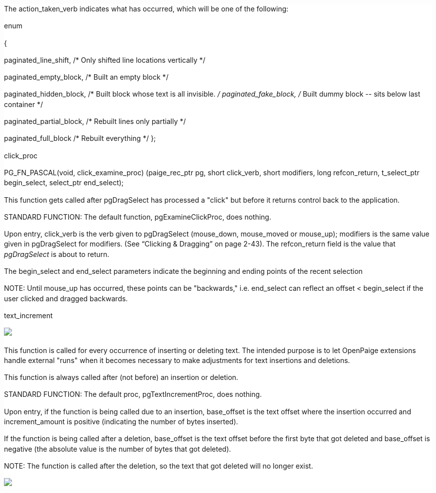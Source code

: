 The action_taken_verb indicates what has occurred, which will be one of the following:

enum

\{

paginated_line_shift, /* Only shifted line locations vertically */

paginated_empty_block, /* Built an empty block */

paginated_hidden_block, /* Built block whose text is all invisible. */ paginated_fake_block, /* Built dummy block -- sits below last container */

paginated_partial_block, /* Rebuilt lines only partially */

paginated_full_block /* Rebuilt everything */ \};

click_proc

PG_FN_PASCAL(void, click_examine_proc) (paige_rec_ptr pg, short click_verb, short modifiers, long refcon_return, t_select_ptr begin_select, select_ptr end_select);

This function gets called after pgDragSelect has processed a "click" but before it returns control back to the application.

STANDARD FUNCTION: The default function, pgExamineClickProc, does nothing.

Upon entry, click_verb is the verb given to pgDragSelect (mouse_down, mouse_moved or mouse_up); modifiers is the same value given in pgDragSelect for modifiers. (See “Clicking \& Dragging” on page 2-43). The refcon_return field is the value that $p g D r a g S e l e c t$ is about to return.

The begin_select and end_select parameters indicate the beginning and ending points of the recent selection

NOTE: Until mouse_up has occurred, these points can be "backwards," i.e. end_select can reflect an offset < begin_select if the user clicked and dragged backwards.

text_increment

![](https://cdn.mathpix.com/cropped/2024_04_30_f87dba95664e91f9803eg-565.jpg?height=107&width=1184&top_left_y=683&top_left_x=446)

This function is called for every occurrence of inserting or deleting text. The intended purpose is to let OpenPaige extensions handle external "runs" when it becomes necessary to make adjustments for text insertions and deletions.

This function is always called after (not before) an insertion or deletion.

STANDARD FUNCTION: The default proc, pgTextIncrementProc, does nothing.

Upon entry, if the function is being called due to an insertion, base_offset is the text offset where the insertion occurred and increment_amount is positive (indicating the number of bytes inserted).

If the function is being called after a deletion, base_offset is the text offset before the first byte that got deleted and base_offset is negative (the absolute value is the number of bytes that got deleted).

NOTE: The function is called after the deletion, so the text that got deleted will no longer exist.

![](https://cdn.mathpix.com/cropped/2024_04_30_f87dba95664e91f9803eg-566.jpg?height=147&width=1217&top_left_y=262&top_left_x=434)
